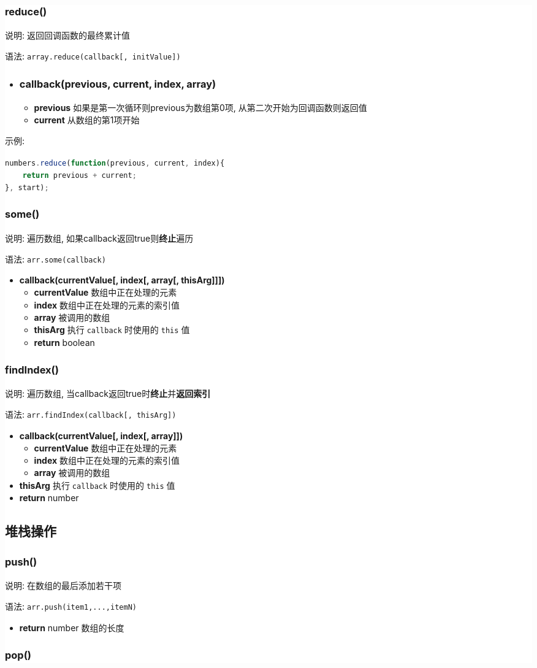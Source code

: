 ### reduce()

说明: 返回回调函数的最终累计值

语法: `array.reduce(callback[, initValue])`

* ### callback(previous, current, index, array)

  * **previous** 如果是第一次循环则previous为数组第0项, 从第二次开始为回调函数则返回值
  * **current** 从数组的第1项开始

示例:

```js
numbers.reduce(function(previous, current, index){
	return previous + current;
}, start);
```

### some()

说明: 遍历数组, 如果callback返回true则**终止**遍历

语法: `arr.some(callback)`

* **callback(currentValue[, index[, array[, thisArg]]])**
  * **currentValue** 数组中正在处理的元素
  * **index** 数组中正在处理的元素的索引值
  * **array** 被调用的数组
  * **thisArg** 执行 `callback` 时使用的 `this` 值
  * **return** boolean

### findIndex()

说明: 遍历数组, 当callback返回true时**终止**并**返回索引**

语法: `arr.findIndex(callback[, thisArg])`

* **callback(currentValue[, index[, array]])**
  * **currentValue** 数组中正在处理的元素
  * **index** 数组中正在处理的元素的索引值
  * **array** 被调用的数组
* **thisArg** 执行 `callback` 时使用的 `this` 值
* **return** number

## 堆栈操作

### push()

说明: 在数组的最后添加若干项

语法: `arr.push(item1,...,itemN)`

* **return** number 数组的长度

### pop()
